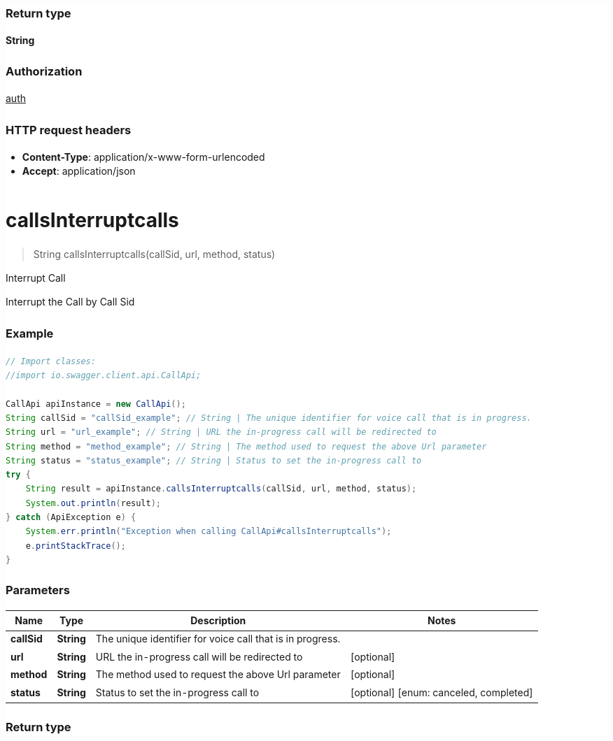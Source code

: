 ### Return type

**String**

### Authorization

[auth](../README.md#auth)

### HTTP request headers

 - **Content-Type**: application/x-www-form-urlencoded
 - **Accept**: application/json

<a name="callsInterruptcalls"></a>
# **callsInterruptcalls**
> String callsInterruptcalls(callSid, url, method, status)

Interrupt Call

Interrupt the Call by Call Sid

### Example
```java
// Import classes:
//import io.swagger.client.api.CallApi;

CallApi apiInstance = new CallApi();
String callSid = "callSid_example"; // String | The unique identifier for voice call that is in progress.
String url = "url_example"; // String | URL the in-progress call will be redirected to
String method = "method_example"; // String | The method used to request the above Url parameter
String status = "status_example"; // String | Status to set the in-progress call to
try {
    String result = apiInstance.callsInterruptcalls(callSid, url, method, status);
    System.out.println(result);
} catch (ApiException e) {
    System.err.println("Exception when calling CallApi#callsInterruptcalls");
    e.printStackTrace();
}
```

### Parameters

Name | Type | Description  | Notes
------------- | ------------- | ------------- | -------------
 **callSid** | **String**| The unique identifier for voice call that is in progress. |
 **url** | **String**| URL the in-progress call will be redirected to | [optional]
 **method** | **String**| The method used to request the above Url parameter | [optional]
 **status** | **String**| Status to set the in-progress call to | [optional] [enum: canceled, completed]

### Return type
